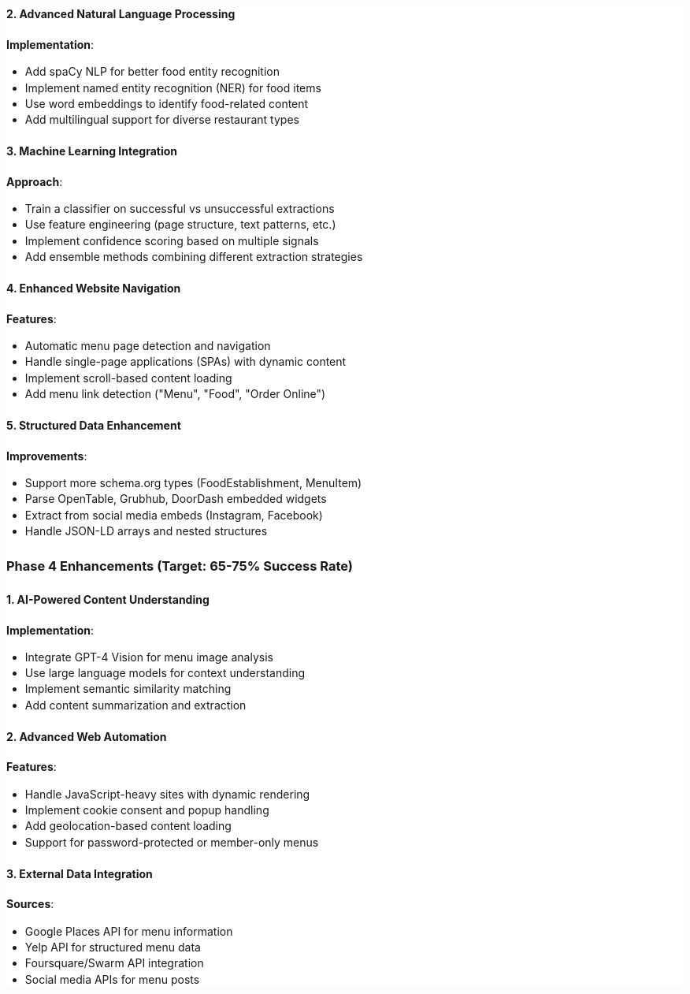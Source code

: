 #### 2. Advanced Natural Language Processing
**Implementation**:
- Add spaCy NLP for better food entity recognition
- Implement named entity recognition (NER) for food items
- Use word embeddings to identify food-related content
- Add multilingual support for diverse restaurant types

#### 3. Machine Learning Integration
**Approach**:
- Train a classifier on successful vs unsuccessful extractions
- Use feature engineering (page structure, text patterns, etc.)
- Implement confidence scoring based on multiple signals
- Add ensemble methods combining different extraction strategies

#### 4. Enhanced Website Navigation
**Features**:
- Automatic menu page detection and navigation
- Handle single-page applications (SPAs) with dynamic content
- Implement scroll-based content loading
- Add menu link detection ("Menu", "Food", "Order Online")

#### 5. Structured Data Enhancement
**Improvements**:
- Support more schema.org types (FoodEstablishment, MenuItem)
- Parse OpenTable, Grubhub, DoorDash embedded widgets
- Extract from social media embeds (Instagram, Facebook)
- Handle JSON-LD arrays and nested structures

### Phase 4 Enhancements (Target: 65-75% Success Rate)

#### 1. AI-Powered Content Understanding
**Implementation**:
- Integrate GPT-4 Vision for menu image analysis
- Use large language models for context understanding
- Implement semantic similarity matching
- Add content summarization and extraction

#### 2. Advanced Web Automation
**Features**:
- Handle JavaScript-heavy sites with dynamic rendering
- Implement cookie consent and popup handling
- Add geolocation-based content loading
- Support for password-protected or member-only menus

#### 3. External Data Integration
**Sources**:
- Google Places API for menu information
- Yelp API for structured menu data
- Foursquare/Swarm API integration
- Social media APIs for menu posts

